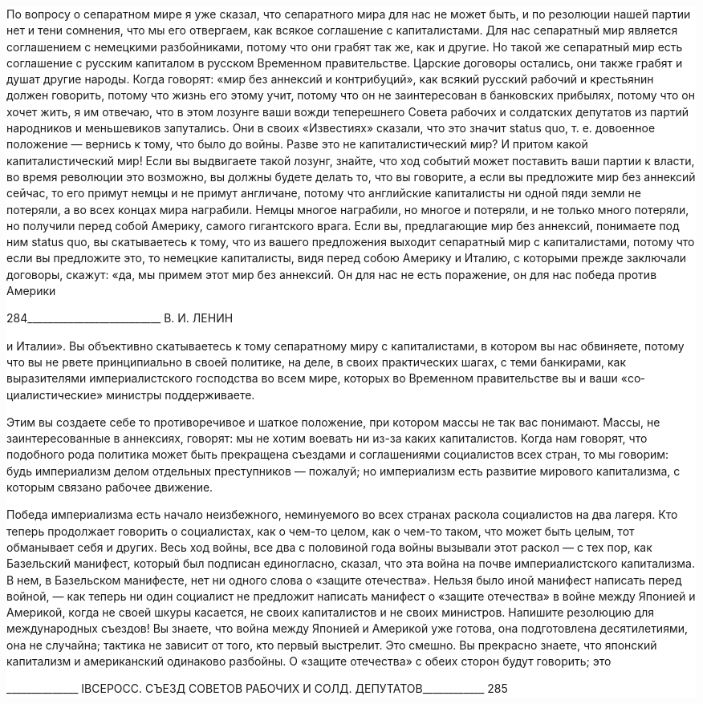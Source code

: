 По вопросу о сепаратном мире я уже сказал, что сепаратного мира для нас не может быть, и по резолюции нашей партии нет и тени сомнения, что мы его отвергаем, как всякое соглашение с капиталистами. Для нас сепаратный мир является соглашением с немецкими разбойниками, потому что они грабят так же, как и другие. Но такой же се­паратный мир есть соглашение с русским капиталом в русском Временном правитель­стве. Царские договоры остались, они также грабят и душат другие народы. Когда го­ворят: «мир без аннексий и контрибуций», как всякий русский рабочий и крестьянин должен говорить, потому что жизнь его этому учит, потому что он не заинтересован в банковских прибылях, потому что он хочет жить, я им отвечаю, что в этом лозунге ва­ши вожди теперешнего Совета рабочих и солдатских депутатов из партий народников и меньшевиков запутались. Они в своих «Известиях» сказали, что это значит status quo, т. е. довоенное положение — вернись к тому, что было до войны. Разве это не капита­листический мир? И притом какой капиталистический мир! Если вы выдвигаете такой лозунг, знайте, что ход событий может поставить ваши партии к власти, во время рево­люции это возможно, вы должны будете делать то, что вы говорите, а если вы предло­жите мир без аннексий сейчас, то его примут немцы и не примут англичане, потому что английские капиталисты ни одной пяди земли не потеряли, а во всех концах мира на­грабили. Немцы многое награбили, но многое и потеряли, и не только много потеряли, но получили перед собой Америку, самого гигантского врага. Если вы, предлагающие мир без аннексий, понимаете под ним status quo, вы скатываетесь к тому, что из вашего предложения выходит сепаратный мир с капиталистами, потому что если вы предложи­те это, то немецкие капиталисты, видя перед собою Америку и Италию, с которыми прежде заключали договоры, скажут: «да, мы примем этот мир без аннексий. Он для нас не есть поражение, он для нас победа против Америки

  

284__________________________ В. И. ЛЕНИН

и Италии». Вы объективно скатываетесь к тому сепаратному миру с капиталистами, в котором вы нас обвиняете, потому что вы не рвете принципиально в своей политике, на деле, в своих практических шагах, с теми банкирами, как выразителями империалист­ского господства во всем мире, которых во Временном правительстве вы и ваши «со­циалистические» министры поддерживаете.

Этим вы создаете себе то противоречивое и шаткое положение, при котором массы не так вас понимают. Массы, не заинтересованные в аннексиях, говорят: мы не хотим воевать ни из-за каких капиталистов. Когда нам говорят, что подобного рода политика может быть прекращена съездами и соглашениями социалистов всех стран, то мы гово­рим: будь империализм делом отдельных преступников — пожалуй; но империализм есть развитие мирового капитализма, с которым связано рабочее движение.

Победа империализма есть начало неизбежного, неминуемого во всех странах рас­кола социалистов на два лагеря. Кто теперь продолжает говорить о социалистах, как о чем-то целом, как о чем-то таком, что может быть целым, тот обманывает себя и дру­гих. Весь ход войны, все два с половиной года войны вызывали этот раскол — с тех пор, как Базельский манифест, который был подписан единогласно, сказал, что эта война на почве империалистского капитализма. В нем, в Базельском манифесте, нет ни одного слова о «защите отечества». Нельзя было иной манифест написать перед вой­ной, — как теперь ни один социалист не предложит написать манифест о «защите оте­чества» в войне между Японией и Америкой, когда не своей шкуры касается, не своих капиталистов и не своих министров. Напишите резолюцию для международных съез­дов! Вы знаете, что война между Японией и Америкой уже готова, она подготовлена десятилетиями, она не случайна; тактика не зависит от того, кто первый выстрелит. Это смешно. Вы прекрасно знаете, что японский капитализм и американский одинаково разбойны. О «защите отечества» с обеих сторон будут говорить; это

  

______________ IBCEPOCC. СЪЕЗД СОВЕТОВ РАБОЧИХ И СОЛД. ДЕПУТАТОВ____________ 285
